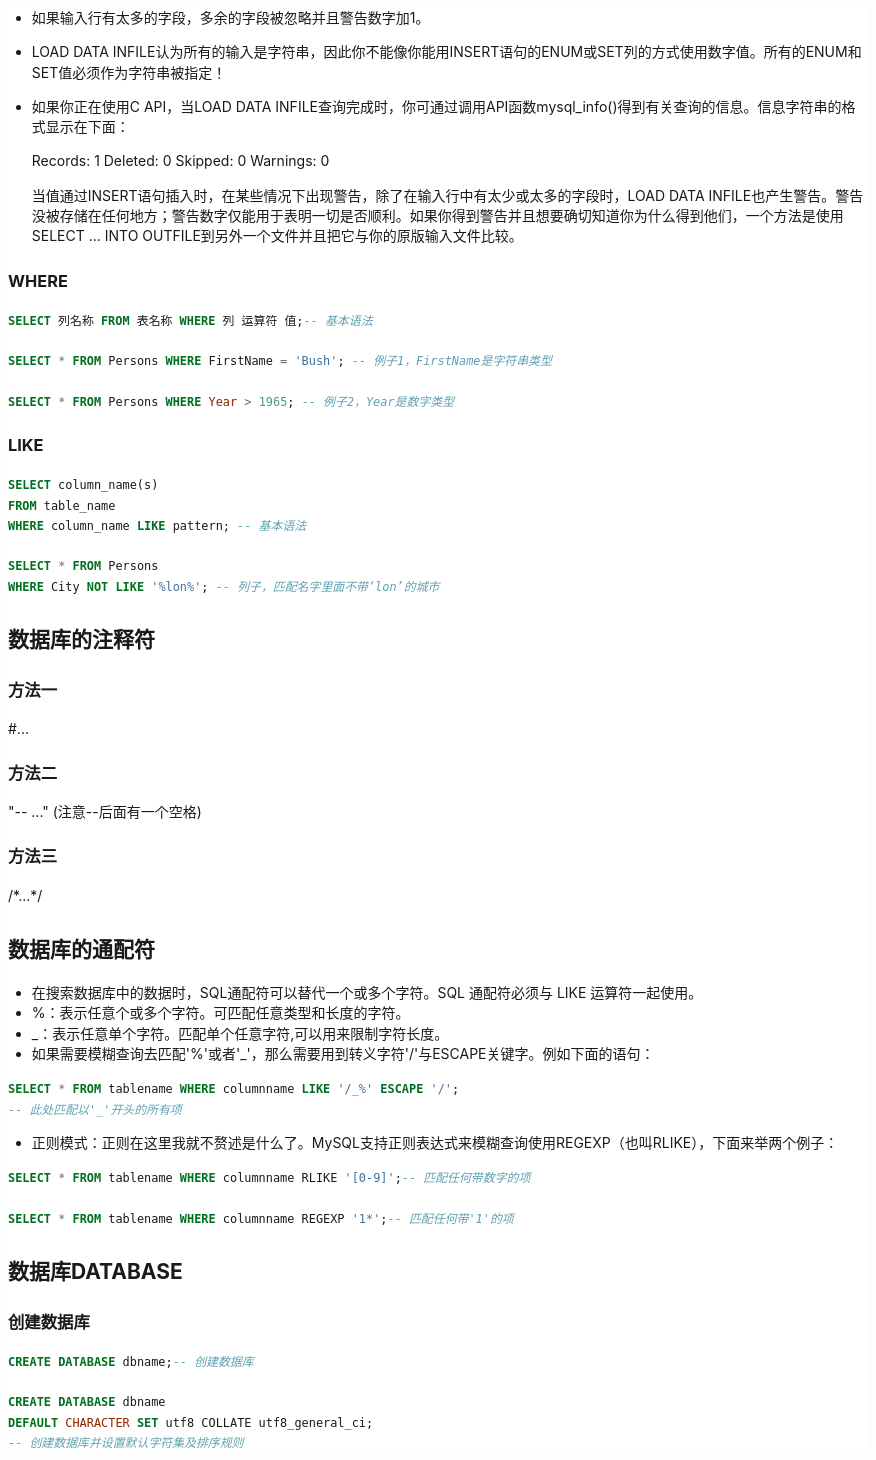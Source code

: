 - 如果输入行有太多的字段，多余的字段被忽略并且警告数字加1。

- LOAD DATA INFILE认为所有的输入是字符串，因此你不能像你能用INSERT语句的ENUM或SET列的方式使用数字值。所有的ENUM和SET值必须作为字符串被指定！

- 如果你正在使用C API，当LOAD DATA INFILE查询完成时，你可通过调用API函数mysql_info()得到有关查询的信息。信息字符串的格式显示在下面：

    Records: 1 Deleted: 0 Skipped: 0 Warnings: 0
    
    当值通过INSERT语句插入时，在某些情况下出现警告，除了在输入行中有太少或太多的字段时，LOAD DATA INFILE也产生警告。警告没被存储在任何地方；警告数字仅能用于表明一切是否顺利。如果你得到警告并且想要确切知道你为什么得到他们，一个方法是使用SELECT ... INTO OUTFILE到另外一个文件并且把它与你的原版输入文件比较。

### WHERE
```SQL
SELECT 列名称 FROM 表名称 WHERE 列 运算符 值;-- 基本语法

SELECT * FROM Persons WHERE FirstName = 'Bush'; -- 例子1，FirstName是字符串类型

SELECT * FROM Persons WHERE Year > 1965; -- 例子2，Year是数字类型
```
### LIKE
```SQL
SELECT column_name(s)
FROM table_name
WHERE column_name LIKE pattern; -- 基本语法

SELECT * FROM Persons
WHERE City NOT LIKE '%lon%'; -- 列子，匹配名字里面不带‘lon’的城市
```

## 数据库的注释符
### 方法一
#...
### 方法二
"-- ..." (注意--后面有一个空格)
### 方法三
/\*...*/

## 数据库的通配符
- 在搜索数据库中的数据时，SQL通配符可以替代一个或多个字符。SQL 通配符必须与 LIKE 运算符一起使用。
- %：表示任意个或多个字符。可匹配任意类型和长度的字符。
- _：表示任意单个字符。匹配单个任意字符,可以用来限制字符长度。
- 如果需要模糊查询去匹配'%'或者'_'，那么需要用到转义字符'/'与ESCAPE关键字。例如下面的语句：
```SQL
SELECT * FROM tablename WHERE columnname LIKE '/_%' ESCAPE '/';
-- 此处匹配以'_'开头的所有项
```
- 正则模式：正则在这里我就不赘述是什么了。MySQL支持正则表达式来模糊查询使用REGEXP（也叫RLIKE），下面来举两个例子：
```SQL
SELECT * FROM tablename WHERE columnname RLIKE '[0-9]';-- 匹配任何带数字的项

SELECT * FROM tablename WHERE columnname REGEXP '1*';-- 匹配任何带'1'的项
```
## 数据库DATABASE
### 创建数据库
```SQL
CREATE DATABASE dbname;-- 创建数据库

CREATE DATABASE dbname 
DEFAULT CHARACTER SET utf8 COLLATE utf8_general_ci;
-- 创建数据库并设置默认字符集及排序规则

```